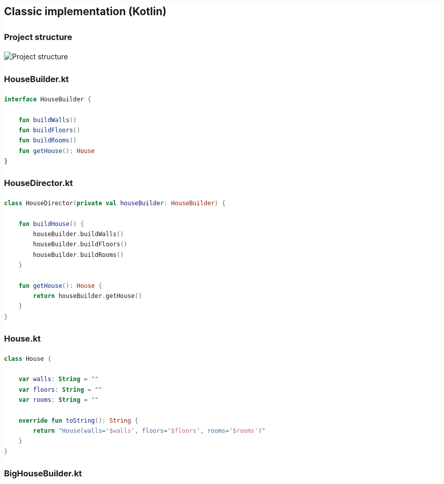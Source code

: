 ## Classic implementation (Kotlin)

### Project structure

![Project structure](/programming/utils/builder-3.png)

### HouseBuilder.kt

```kotlin
interface HouseBuilder {

    fun buildWalls()
    fun buildFloors()
    fun buildRooms()
    fun getHouse(): House
}
```

### HouseDirector.kt

```kotlin
class HouseDirector(private val houseBuilder: HouseBuilder) {

    fun buildHouse() {
        houseBuilder.buildWalls()
        houseBuilder.buildFloors()
        houseBuilder.buildRooms()
    }

    fun getHouse(): House {
        return houseBuilder.getHouse()
    }
}
```

### House.kt

```kotlin
class House {

    var walls: String = ""
    var floors: String = ""
    var rooms: String = ""

    override fun toString(): String {
        return "House(walls='$walls', floors='$floors', rooms='$rooms')"
    }
}
```

### BigHouseBuilder.kt
